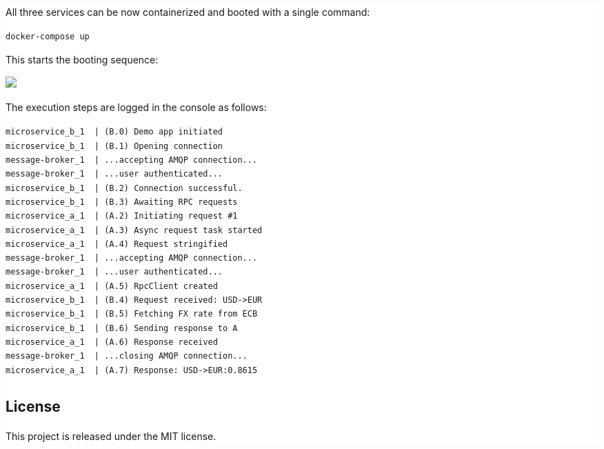 All three services can be now containerized and booted with a single command:

```
docker-compose up
```
This starts the booting sequence:

![](documentation/docker-compose.gif)


The execution steps are logged in the console as follows:

```
microservice_b_1  | (B.0) Demo app initiated
microservice_b_1  | (B.1) Opening connection
message-broker_1  | ...accepting AMQP connection...
message-broker_1  | ...user authenticated...
microservice_b_1  | (B.2) Connection successful.
microservice_b_1  | (B.3) Awaiting RPC requests
microservice_a_1  | (A.2) Initiating request #1
microservice_a_1  | (A.3) Async request task started
microservice_a_1  | (A.4) Request stringified
message-broker_1  | ...accepting AMQP connection...
message-broker_1  | ...user authenticated...
microservice_a_1  | (A.5) RpcClient created
microservice_b_1  | (B.4) Request received: USD->EUR
microservice_b_1  | (B.5) Fetching FX rate from ECB
microservice_b_1  | (B.6) Sending response to A
microservice_a_1  | (A.6) Response received
message-broker_1  | ...closing AMQP connection... 
microservice_a_1  | (A.7) Response: USD->EUR:0.8615
```



## License

This project is released under the MIT license. 







